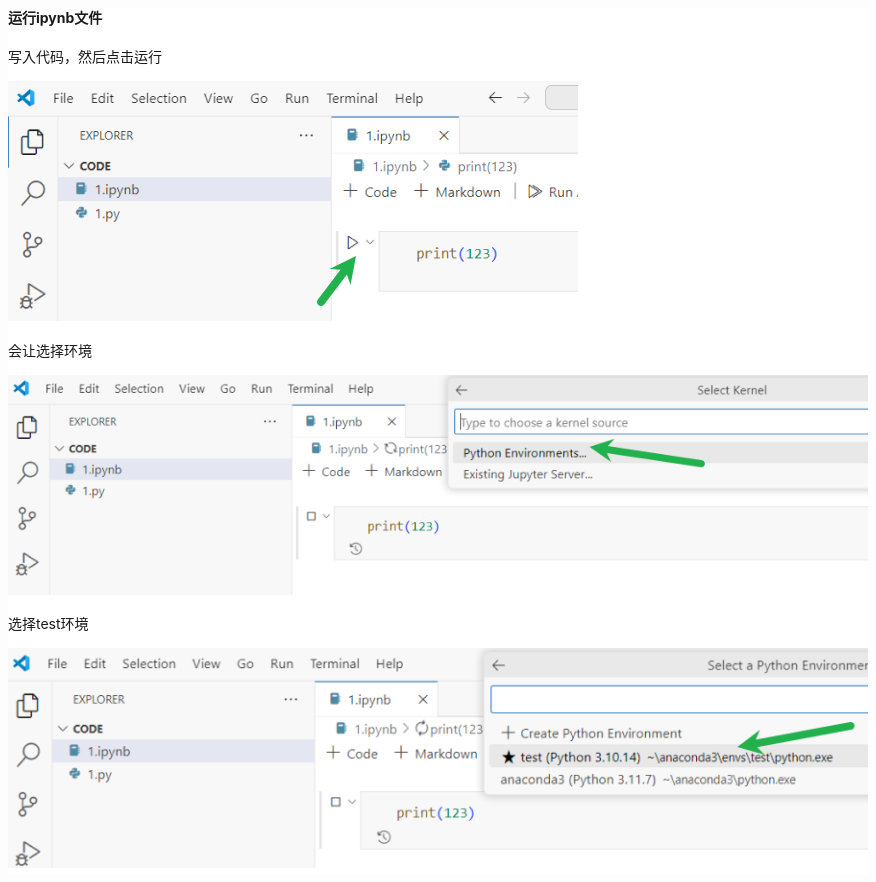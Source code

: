 

#### 运行ipynb文件

写入代码，然后点击运行

![](./images/20.png)



会让选择环境

![](./images/21.png)



选择test环境

![](./images/22.png)

